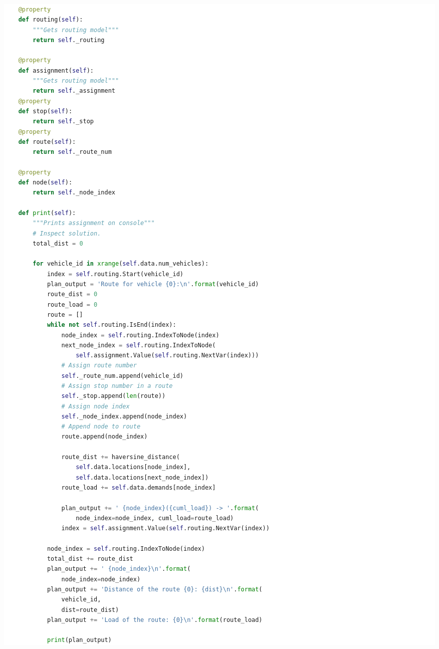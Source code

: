 ```python
    @property
    def routing(self):
        """Gets routing model"""
        return self._routing

    @property
    def assignment(self):
        """Gets routing model"""
        return self._assignment
    @property
    def stop(self):
        return self._stop
    @property
    def route(self):
        return self._route_num

    @property
    def node(self):
        return self._node_index

    def print(self):
        """Prints assignment on console"""
        # Inspect solution.
        total_dist = 0

        for vehicle_id in xrange(self.data.num_vehicles):
            index = self.routing.Start(vehicle_id)
            plan_output = 'Route for vehicle {0}:\n'.format(vehicle_id)
            route_dist = 0
            route_load = 0
            route = []
            while not self.routing.IsEnd(index):
                node_index = self.routing.IndexToNode(index)
                next_node_index = self.routing.IndexToNode(
                    self.assignment.Value(self.routing.NextVar(index)))
                # Assign route number
                self._route_num.append(vehicle_id)
                # Assign stop number in a route
                self._stop.append(len(route))
                # Assign node index
                self._node_index.append(node_index)
                # Append node to route
                route.append(node_index)
                
                route_dist += haversine_distance(
                    self.data.locations[node_index],
                    self.data.locations[next_node_index])
                route_load += self.data.demands[node_index]
                
                plan_output += ' {node_index}({cuml_load}) -> '.format(
                    node_index=node_index, cuml_load=route_load)
                index = self.assignment.Value(self.routing.NextVar(index))

            node_index = self.routing.IndexToNode(index)
            total_dist += route_dist
            plan_output += ' {node_index}\n'.format(
                node_index=node_index)
            plan_output += 'Distance of the route {0}: {dist}\n'.format(
                vehicle_id,
                dist=route_dist)
            plan_output += 'Load of the route: {0}\n'.format(route_load)

            print(plan_output)
```